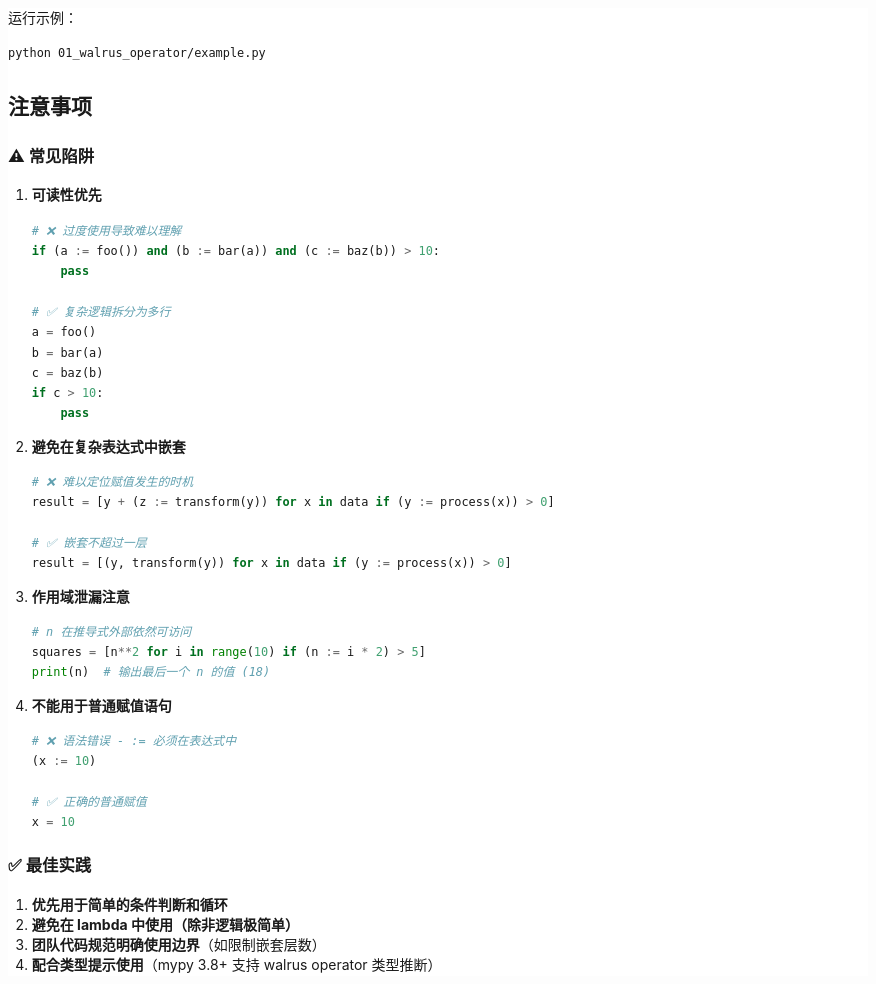 运行示例：
```bash
python 01_walrus_operator/example.py
```

## 注意事项

### ⚠️ 常见陷阱

1. **可读性优先**
   ```python
   # ❌ 过度使用导致难以理解
   if (a := foo()) and (b := bar(a)) and (c := baz(b)) > 10:
       pass
   
   # ✅ 复杂逻辑拆分为多行
   a = foo()
   b = bar(a)
   c = baz(b)
   if c > 10:
       pass
   ```

2. **避免在复杂表达式中嵌套**
   ```python
   # ❌ 难以定位赋值发生的时机
   result = [y + (z := transform(y)) for x in data if (y := process(x)) > 0]
   
   # ✅ 嵌套不超过一层
   result = [(y, transform(y)) for x in data if (y := process(x)) > 0]
   ```

3. **作用域泄漏注意**
   ```python
   # n 在推导式外部依然可访问
   squares = [n**2 for i in range(10) if (n := i * 2) > 5]
   print(n)  # 输出最后一个 n 的值 (18)
   ```

4. **不能用于普通赋值语句**
   ```python
   # ❌ 语法错误 - := 必须在表达式中
   (x := 10)
   
   # ✅ 正确的普通赋值
   x = 10
   ```

### ✅ 最佳实践

1. **优先用于简单的条件判断和循环**
2. **避免在 lambda 中使用（除非逻辑极简单）**
3. **团队代码规范明确使用边界**（如限制嵌套层数）
4. **配合类型提示使用**（mypy 3.8+ 支持 walrus operator 类型推断）

